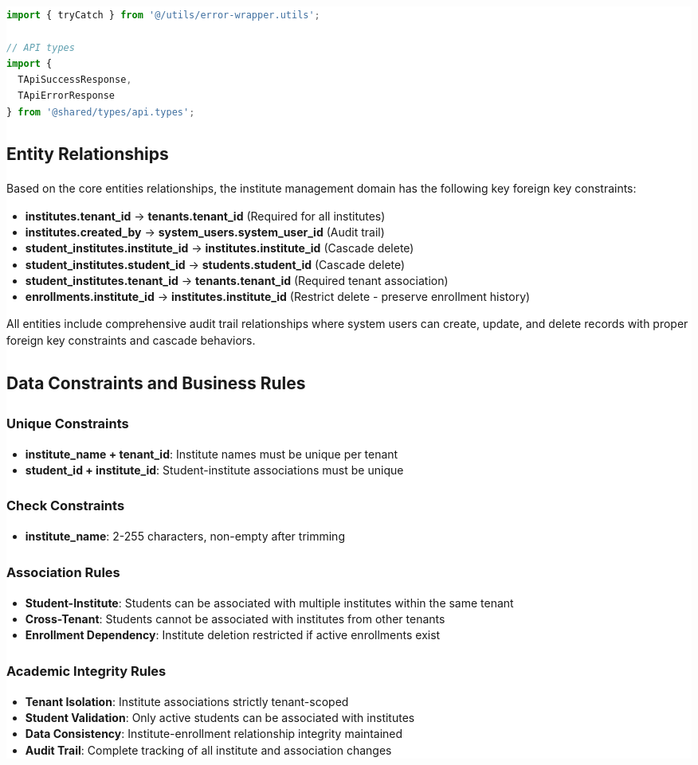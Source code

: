 ```typescript
import { tryCatch } from '@/utils/error-wrapper.utils';

// API types
import { 
  TApiSuccessResponse, 
  TApiErrorResponse 
} from '@shared/types/api.types';
```

## Entity Relationships

Based on the core entities relationships, the institute management domain has the following key foreign key constraints:

- **institutes.tenant_id** → **tenants.tenant_id** (Required for all institutes)
- **institutes.created_by** → **system_users.system_user_id** (Audit trail)
- **student_institutes.institute_id** → **institutes.institute_id** (Cascade delete)
- **student_institutes.student_id** → **students.student_id** (Cascade delete)
- **student_institutes.tenant_id** → **tenants.tenant_id** (Required tenant association)
- **enrollments.institute_id** → **institutes.institute_id** (Restrict delete - preserve enrollment history)

All entities include comprehensive audit trail relationships where system users can create, update, and delete records with proper foreign key constraints and cascade behaviors.

## Data Constraints and Business Rules

### Unique Constraints
- **institute_name + tenant_id**: Institute names must be unique per tenant
- **student_id + institute_id**: Student-institute associations must be unique

### Check Constraints
- **institute_name**: 2-255 characters, non-empty after trimming

### Association Rules
- **Student-Institute**: Students can be associated with multiple institutes within the same tenant
- **Cross-Tenant**: Students cannot be associated with institutes from other tenants
- **Enrollment Dependency**: Institute deletion restricted if active enrollments exist

### Academic Integrity Rules
- **Tenant Isolation**: Institute associations strictly tenant-scoped
- **Student Validation**: Only active students can be associated with institutes
- **Data Consistency**: Institute-enrollment relationship integrity maintained
- **Audit Trail**: Complete tracking of all institute and association changes